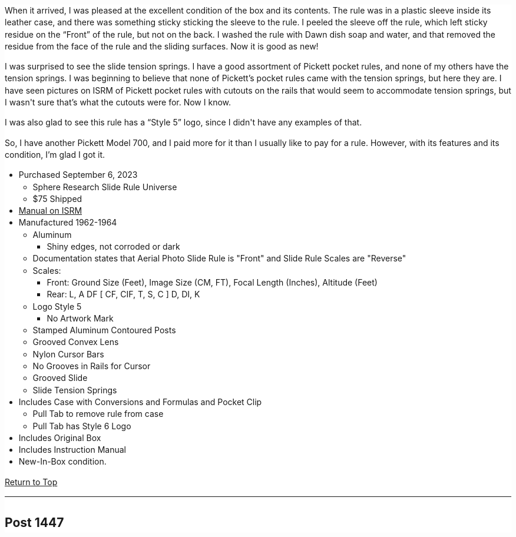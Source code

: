 When it arrived, I was pleased at the excellent condition of the box and its contents.
The rule was in a plastic sleeve inside its leather case, and there was something sticky sticking the sleeve to the rule.
I peeled the sleeve off the rule, which left sticky residue on the “Front” of the rule, but not on the back.
I washed the rule with Dawn dish soap and water, and that removed the residue from the face of the rule and the sliding surfaces.
Now it is good as new!

I was surprised to see the slide tension springs.
I have a good assortment of Pickett pocket rules, and none of my others have the tension springs.
I was beginning to believe that none of Pickett’s pocket rules came with the tension springs, but here they are.
I have seen pictures on ISRM of Pickett pocket rules with cutouts on the rails that would seem to accommodate tension springs, but I wasn't sure that’s what the cutouts were for.
Now I know.

I was also glad to see this rule has a “Style 5” logo, since I didn't have any examples of that.

So, I have another Pickett Model 700, and I paid more for it than I usually like to pay for a rule.
However, with its features and its condition, I’m glad I got it.

* Purchased September 6, 2023
    * Sphere Research Slide Rule Universe
    * $75 Shipped
* [Manual on ISRM](https://www.sliderulemuseum.com/Manuals/M184_P232_Pickett_USAF_AerialPhoto_M520-700.pdf)
* Manufactured 1962-1964
    * Aluminum
        * Shiny edges, not corroded or dark
    * Documentation states that Aerial Photo Slide Rule is "Front" and Slide Rule Scales are "Reverse"
    * Scales:
        * Front: Ground Size (Feet), Image Size (CM, FT), Focal Length (Inches), Altitude (Feet)
        * Rear: L, A DF [ CF, CIF, T, S, C ] D, DI, K
    * Logo Style 5
        * No Artwork Mark
    * Stamped Aluminum Contoured Posts
    * Grooved Convex Lens
    * Nylon Cursor Bars
    * No Grooves in Rails for Cursor
    * Grooved Slide
    * Slide Tension Springs
* Includes Case with Conversions and Formulas and Pocket Clip
    * Pull Tab to remove rule from case
    * Pull Tab has Style 6 Logo
* Includes Original Box
* Includes Instruction Manual
* New-In-Box condition.

[Return to Top](#top)

---

<a name="post1447"></a>
## Post 1447
